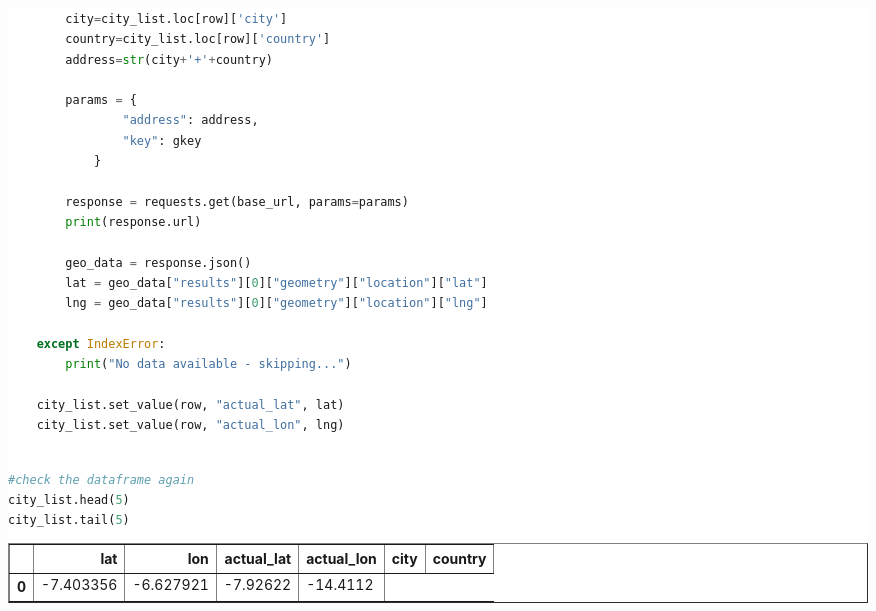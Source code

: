 ```python
        city=city_list.loc[row]['city']
        country=city_list.loc[row]['country']
        address=str(city+'+'+country)

        params = {
                "address": address,
                "key": gkey
            }

        response = requests.get(base_url, params=params)
        print(response.url)

        geo_data = response.json()
        lat = geo_data["results"][0]["geometry"]["location"]["lat"]
        lng = geo_data["results"][0]["geometry"]["location"]["lng"]

    except IndexError:
        print("No data available - skipping...")

    city_list.set_value(row, "actual_lat", lat)
    city_list.set_value(row, "actual_lon", lng)
    
```


```python
#check the dataframe again
city_list.head(5)
city_list.tail(5)
```




<div>
<style scoped>
    .dataframe tbody tr th:only-of-type {
        vertical-align: middle;
    }

    .dataframe tbody tr th {
        vertical-align: top;
    }

    .dataframe thead th {
        text-align: right;
    }
</style>
<table border="1" class="dataframe">
  <thead>
    <tr style="text-align: right;">
      <th></th>
      <th>lat</th>
      <th>lon</th>
      <th>actual_lat</th>
      <th>actual_lon</th>
      <th>city</th>
      <th>country</th>
    </tr>
  </thead>
  <tbody>
    <tr>
      <th>0</th>
      <td>-7.403356</td>
      <td>-6.627921</td>
      <td>-7.92622</td>
      <td>-14.4112</td>
